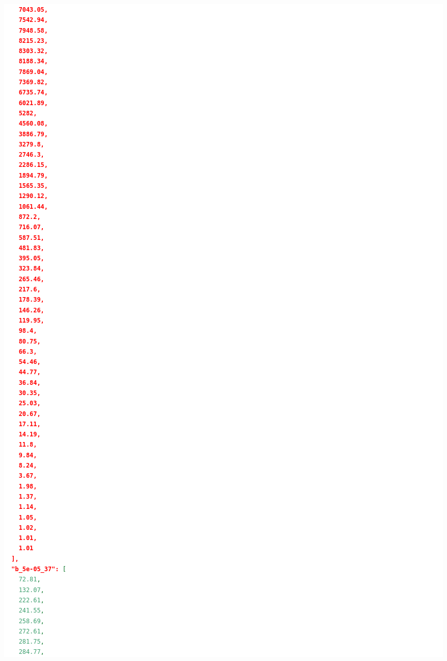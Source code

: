```json
    7043.05,
    7542.94,
    7948.58,
    8215.23,
    8303.32,
    8188.34,
    7869.04,
    7369.82,
    6735.74,
    6021.89,
    5282,
    4560.08,
    3886.79,
    3279.8,
    2746.3,
    2286.15,
    1894.79,
    1565.35,
    1290.12,
    1061.44,
    872.2,
    716.07,
    587.51,
    481.83,
    395.05,
    323.84,
    265.46,
    217.6,
    178.39,
    146.26,
    119.95,
    98.4,
    80.75,
    66.3,
    54.46,
    44.77,
    36.84,
    30.35,
    25.03,
    20.67,
    17.11,
    14.19,
    11.8,
    9.84,
    8.24,
    3.67,
    1.98,
    1.37,
    1.14,
    1.05,
    1.02,
    1.01,
    1.01
  ],
  "b_5e-05_37": [
    72.81,
    132.07,
    222.61,
    241.55,
    258.69,
    272.61,
    281.75,
    284.77,
```